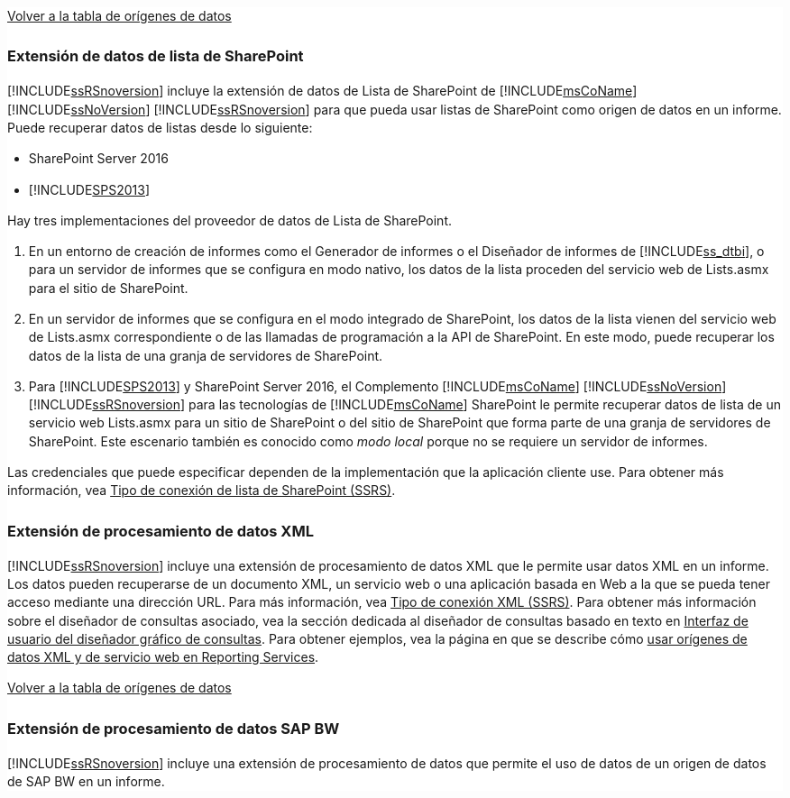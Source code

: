  [Volver a la tabla de orígenes de datos](#DataSourcesTable)  
  
###  <a name="SharePointList"></a> Extensión de datos de lista de SharePoint  
 [!INCLUDE[ssRSnoversion](../../includes/ssrsnoversion-md.md)] incluye la extensión de datos de Lista de SharePoint de [!INCLUDE[msCoName](../../includes/msconame-md.md)] [!INCLUDE[ssNoVersion](../../includes/ssnoversion-md.md)] [!INCLUDE[ssRSnoversion](../../includes/ssrsnoversion-md.md)] para que pueda usar listas de SharePoint como origen de datos en un informe. Puede recuperar datos de listas desde lo siguiente:  
  
-   SharePoint Server 2016  

-   [!INCLUDE[SPS2013](../../includes/sps2013-md.md)]  
  
 Hay tres implementaciones del proveedor de datos de Lista de SharePoint.  
  
1.  En un entorno de creación de informes como el Generador de informes o el Diseñador de informes de [!INCLUDE[ss_dtbi](../../includes/ss-dtbi-md.md)], o para un servidor de informes que se configura en modo nativo, los datos de la lista proceden del servicio web de Lists.asmx para el sitio de SharePoint.  
  
2.  En un servidor de informes que se configura en el modo integrado de SharePoint, los datos de la lista vienen del servicio web de Lists.asmx correspondiente o de las llamadas de programación a la API de SharePoint. En este modo, puede recuperar los datos de la lista de una granja de servidores de SharePoint.  
  
3.  Para [!INCLUDE[SPS2013](../../includes/sps2013-md.md)] y SharePoint Server 2016, el Complemento [!INCLUDE[msCoName](../../includes/msconame-md.md)] [!INCLUDE[ssNoVersion](../../includes/ssnoversion-md.md)] [!INCLUDE[ssRSnoversion](../../includes/ssrsnoversion-md.md)] para las tecnologías de [!INCLUDE[msCoName](../../includes/msconame-md.md)] SharePoint le permite recuperar datos de lista de un servicio web Lists.asmx para un sitio de SharePoint o del sitio de SharePoint que forma parte de una granja de servidores de SharePoint. Este escenario también es conocido como *modo local* porque no se requiere un servidor de informes.  
  
 Las credenciales que puede especificar dependen de la implementación que la aplicación cliente use. Para obtener más información, vea [Tipo de conexión de lista de SharePoint &#40;SSRS&#41;](../../reporting-services/report-data/sharepoint-list-connection-type-ssrs.md).  
  
###  <a name="XML"></a> Extensión de procesamiento de datos XML  
 [!INCLUDE[ssRSnoversion](../../includes/ssrsnoversion-md.md)] incluye una extensión de procesamiento de datos XML que le permite usar datos XML en un informe. Los datos pueden recuperarse de un documento XML, un servicio web o una aplicación basada en Web a la que se pueda tener acceso mediante una dirección URL. Para más información, vea [Tipo de conexión XML &#40;SSRS&#41;](../../reporting-services/report-data/xml-connection-type-ssrs.md). Para obtener más información sobre el diseñador de consultas asociado, vea la sección dedicada al diseñador de consultas basado en texto en [Interfaz de usuario del diseñador gráfico de consultas](../../reporting-services/report-data/graphical-query-designer-user-interface.md). Para obtener ejemplos, vea la página en que se describe cómo [usar orígenes de datos XML y de servicio web en Reporting Services](http://go.microsoft.com/fwlink/?LinkId=81654).  
  
 [Volver a la tabla de orígenes de datos](#DataSourcesTable)  
  
###  <a name="SAPBW"></a> Extensión de procesamiento de datos SAP BW  
 [!INCLUDE[ssRSnoversion](../../includes/ssrsnoversion-md.md)] incluye una extensión de procesamiento de datos que permite el uso de datos de un origen de datos de SAP BW en un informe.
  